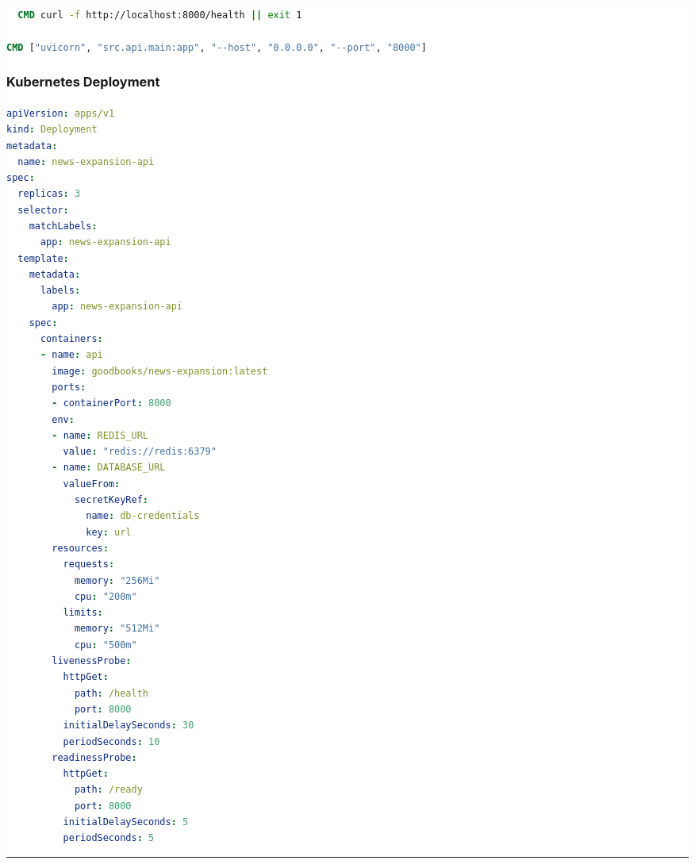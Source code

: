 ```dockerfile
  CMD curl -f http://localhost:8000/health || exit 1

CMD ["uvicorn", "src.api.main:app", "--host", "0.0.0.0", "--port", "8000"]
```

### **Kubernetes Deployment**
```yaml
apiVersion: apps/v1
kind: Deployment
metadata:
  name: news-expansion-api
spec:
  replicas: 3
  selector:
    matchLabels:
      app: news-expansion-api
  template:
    metadata:
      labels:
        app: news-expansion-api
    spec:
      containers:
      - name: api
        image: goodbooks/news-expansion:latest
        ports:
        - containerPort: 8000
        env:
        - name: REDIS_URL
          value: "redis://redis:6379"
        - name: DATABASE_URL
          valueFrom:
            secretKeyRef:
              name: db-credentials
              key: url
        resources:
          requests:
            memory: "256Mi"
            cpu: "200m"
          limits:
            memory: "512Mi"
            cpu: "500m"
        livenessProbe:
          httpGet:
            path: /health
            port: 8000
          initialDelaySeconds: 30
          periodSeconds: 10
        readinessProbe:
          httpGet:
            path: /ready
            port: 8000
          initialDelaySeconds: 5
          periodSeconds: 5
```

---